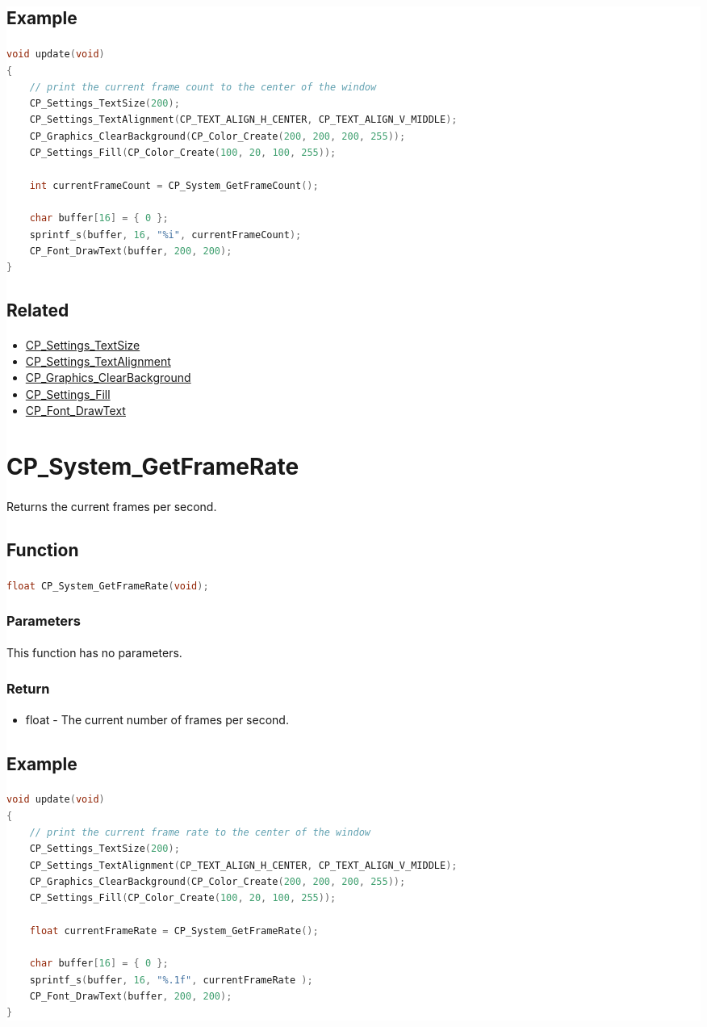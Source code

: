 ## Example
```C
void update(void)
{
    // print the current frame count to the center of the window
    CP_Settings_TextSize(200);
    CP_Settings_TextAlignment(CP_TEXT_ALIGN_H_CENTER, CP_TEXT_ALIGN_V_MIDDLE);
    CP_Graphics_ClearBackground(CP_Color_Create(200, 200, 200, 255));
    CP_Settings_Fill(CP_Color_Create(100, 20, 100, 255));

    int currentFrameCount = CP_System_GetFrameCount();

    char buffer[16] = { 0 };
    sprintf_s(buffer, 16, "%i", currentFrameCount);
    CP_Font_DrawText(buffer, 200, 200);
}
```

## Related
* [CP_Settings_TextSize](Settings.md#cp_settings_textsize)
* [CP_Settings_TextAlignment](Settings.md#cp_settings_textalignment)
* [CP_Graphics_ClearBackground](Graphics.md#cp_graphics_clearbackground)
* [CP_Settings_Fill](Settings.md#cp_settings_fill)
* [CP_Font_DrawText](Font.md#cp_font_drawtext)

# CP_System_GetFrameRate
Returns the current frames per second.

## Function
```C
float CP_System_GetFrameRate(void);
```

### Parameters
This function has no parameters.

### Return
* float - The current number of frames per second.

## Example
```C
void update(void)
{
    // print the current frame rate to the center of the window
    CP_Settings_TextSize(200);
    CP_Settings_TextAlignment(CP_TEXT_ALIGN_H_CENTER, CP_TEXT_ALIGN_V_MIDDLE);
    CP_Graphics_ClearBackground(CP_Color_Create(200, 200, 200, 255));
    CP_Settings_Fill(CP_Color_Create(100, 20, 100, 255));

    float currentFrameRate = CP_System_GetFrameRate();

    char buffer[16] = { 0 };
    sprintf_s(buffer, 16, "%.1f", currentFrameRate );
    CP_Font_DrawText(buffer, 200, 200);
}
```
